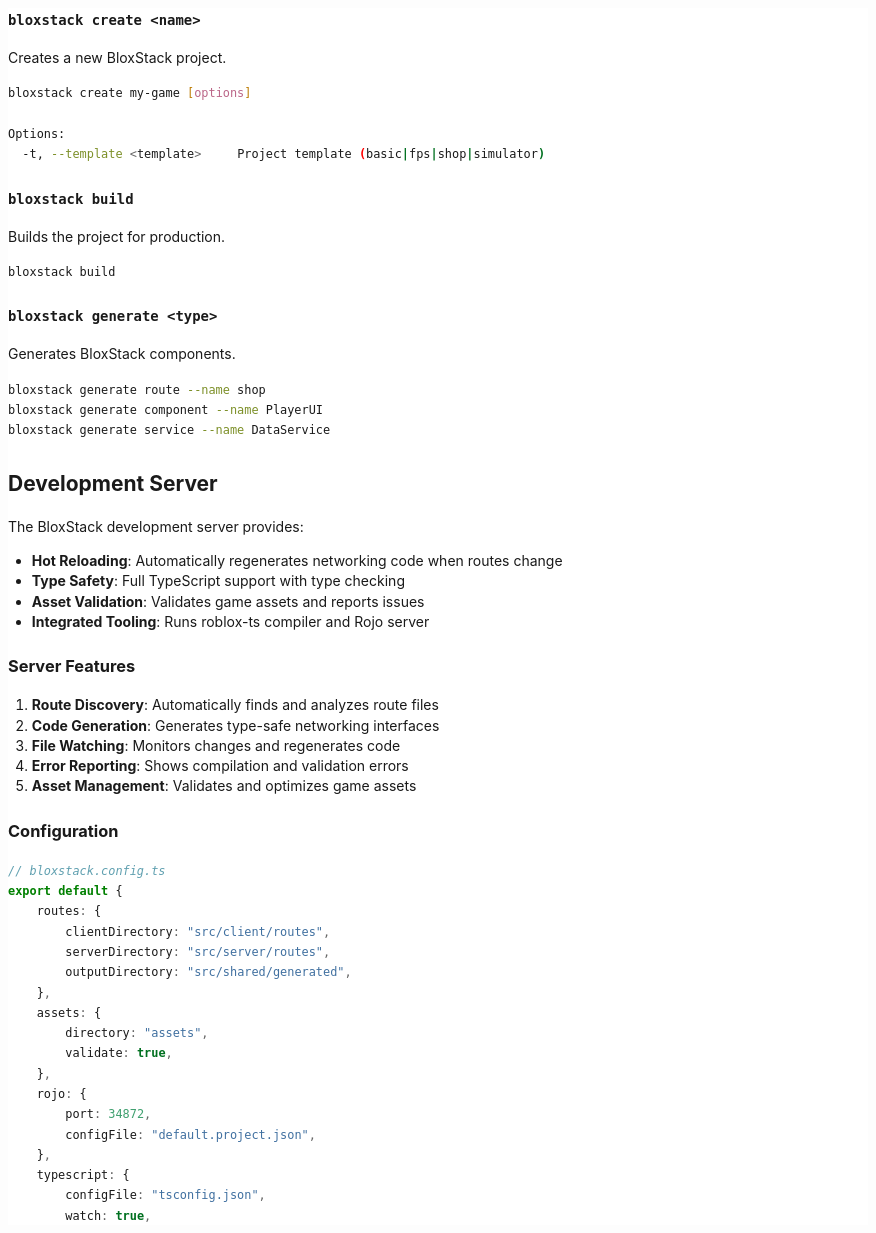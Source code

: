 ### `bloxstack create <name>`

Creates a new BloxStack project.

```bash
bloxstack create my-game [options]

Options:
  -t, --template <template>     Project template (basic|fps|shop|simulator)
```

### `bloxstack build`

Builds the project for production.

```bash
bloxstack build
```

### `bloxstack generate <type>`

Generates BloxStack components.

```bash
bloxstack generate route --name shop
bloxstack generate component --name PlayerUI
bloxstack generate service --name DataService
```

## Development Server

The BloxStack development server provides:

- **Hot Reloading**: Automatically regenerates networking code when routes change
- **Type Safety**: Full TypeScript support with type checking
- **Asset Validation**: Validates game assets and reports issues
- **Integrated Tooling**: Runs roblox-ts compiler and Rojo server

### Server Features

1. **Route Discovery**: Automatically finds and analyzes route files
2. **Code Generation**: Generates type-safe networking interfaces
3. **File Watching**: Monitors changes and regenerates code
4. **Error Reporting**: Shows compilation and validation errors
5. **Asset Management**: Validates and optimizes game assets

### Configuration

```typescript
// bloxstack.config.ts
export default {
	routes: {
		clientDirectory: "src/client/routes",
		serverDirectory: "src/server/routes",
		outputDirectory: "src/shared/generated",
	},
	assets: {
		directory: "assets",
		validate: true,
	},
	rojo: {
		port: 34872,
		configFile: "default.project.json",
	},
	typescript: {
		configFile: "tsconfig.json",
		watch: true,
```
